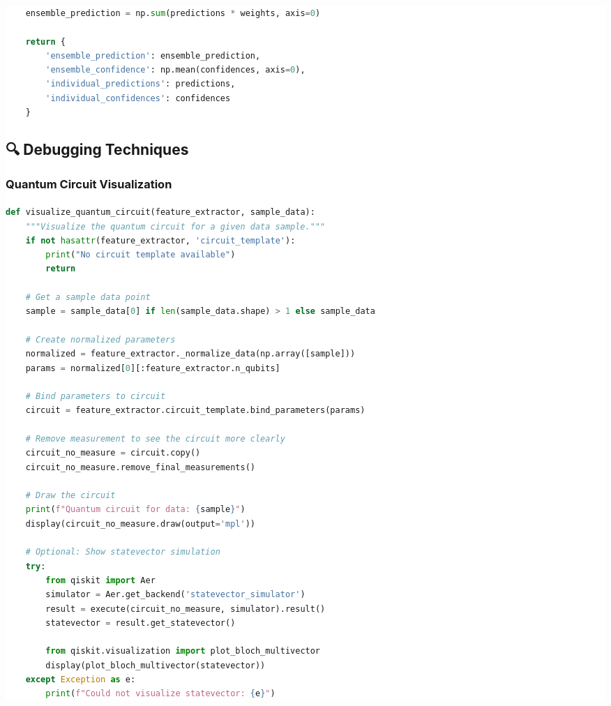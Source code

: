 ```python
    ensemble_prediction = np.sum(predictions * weights, axis=0)
    
    return {
        'ensemble_prediction': ensemble_prediction,
        'ensemble_confidence': np.mean(confidences, axis=0),
        'individual_predictions': predictions,
        'individual_confidences': confidences
    }
```

## 🔍 Debugging Techniques

### Quantum Circuit Visualization

```python
def visualize_quantum_circuit(feature_extractor, sample_data):
    """Visualize the quantum circuit for a given data sample."""
    if not hasattr(feature_extractor, 'circuit_template'):
        print("No circuit template available")
        return
    
    # Get a sample data point
    sample = sample_data[0] if len(sample_data.shape) > 1 else sample_data
    
    # Create normalized parameters
    normalized = feature_extractor._normalize_data(np.array([sample]))
    params = normalized[0][:feature_extractor.n_qubits]
    
    # Bind parameters to circuit
    circuit = feature_extractor.circuit_template.bind_parameters(params)
    
    # Remove measurement to see the circuit more clearly
    circuit_no_measure = circuit.copy()
    circuit_no_measure.remove_final_measurements()
    
    # Draw the circuit
    print(f"Quantum circuit for data: {sample}")
    display(circuit_no_measure.draw(output='mpl'))
    
    # Optional: Show statevector simulation
    try:
        from qiskit import Aer
        simulator = Aer.get_backend('statevector_simulator')
        result = execute(circuit_no_measure, simulator).result()
        statevector = result.get_statevector()
        
        from qiskit.visualization import plot_bloch_multivector
        display(plot_bloch_multivector(statevector))
    except Exception as e:
        print(f"Could not visualize statevector: {e}")
```
